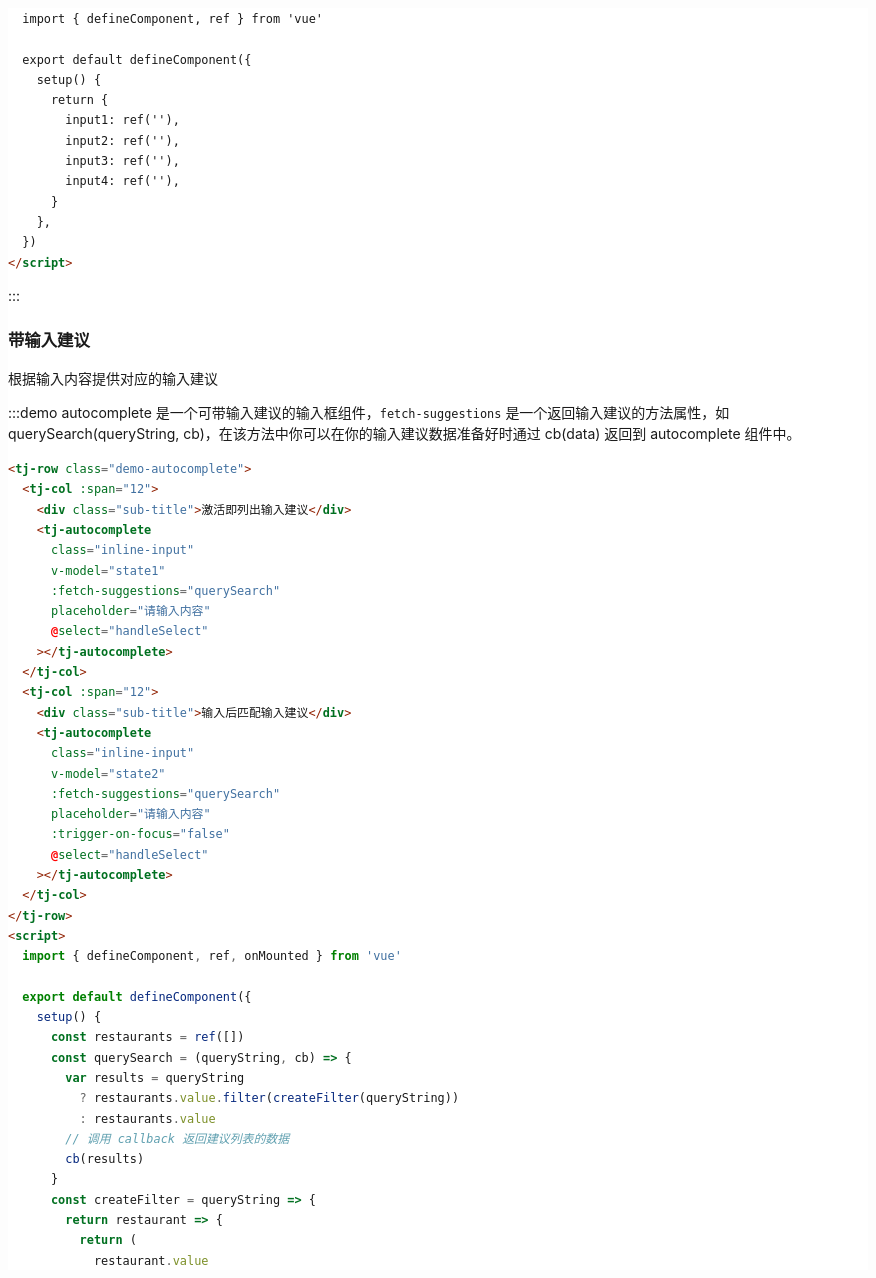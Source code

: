```html
  import { defineComponent, ref } from 'vue'

  export default defineComponent({
    setup() {
      return {
        input1: ref(''),
        input2: ref(''),
        input3: ref(''),
        input4: ref(''),
      }
    },
  })
</script>
```

:::

### 带输入建议

根据输入内容提供对应的输入建议

:::demo autocomplete 是一个可带输入建议的输入框组件，`fetch-suggestions` 是一个返回输入建议的方法属性，如 querySearch(queryString, cb)，在该方法中你可以在你的输入建议数据准备好时通过 cb(data) 返回到 autocomplete 组件中。

```html
<tj-row class="demo-autocomplete">
  <tj-col :span="12">
    <div class="sub-title">激活即列出输入建议</div>
    <tj-autocomplete
      class="inline-input"
      v-model="state1"
      :fetch-suggestions="querySearch"
      placeholder="请输入内容"
      @select="handleSelect"
    ></tj-autocomplete>
  </tj-col>
  <tj-col :span="12">
    <div class="sub-title">输入后匹配输入建议</div>
    <tj-autocomplete
      class="inline-input"
      v-model="state2"
      :fetch-suggestions="querySearch"
      placeholder="请输入内容"
      :trigger-on-focus="false"
      @select="handleSelect"
    ></tj-autocomplete>
  </tj-col>
</tj-row>
<script>
  import { defineComponent, ref, onMounted } from 'vue'

  export default defineComponent({
    setup() {
      const restaurants = ref([])
      const querySearch = (queryString, cb) => {
        var results = queryString
          ? restaurants.value.filter(createFilter(queryString))
          : restaurants.value
        // 调用 callback 返回建议列表的数据
        cb(results)
      }
      const createFilter = queryString => {
        return restaurant => {
          return (
            restaurant.value
```